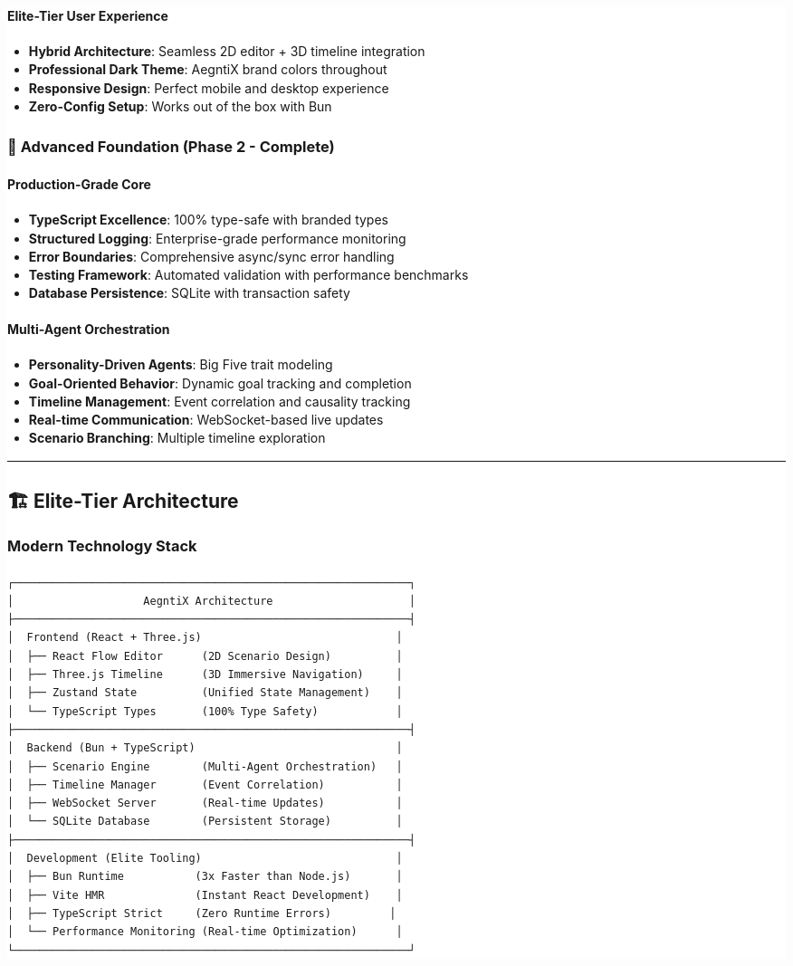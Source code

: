 #### **Elite-Tier User Experience**
- **Hybrid Architecture**: Seamless 2D editor + 3D timeline integration
- **Professional Dark Theme**: AegntiX brand colors throughout
- **Responsive Design**: Perfect mobile and desktop experience
- **Zero-Config Setup**: Works out of the box with Bun

### 🧠 **Advanced Foundation (Phase 2 - Complete)**

#### **Production-Grade Core**
- **TypeScript Excellence**: 100% type-safe with branded types
- **Structured Logging**: Enterprise-grade performance monitoring
- **Error Boundaries**: Comprehensive async/sync error handling
- **Testing Framework**: Automated validation with performance benchmarks
- **Database Persistence**: SQLite with transaction safety

#### **Multi-Agent Orchestration**
- **Personality-Driven Agents**: Big Five trait modeling
- **Goal-Oriented Behavior**: Dynamic goal tracking and completion
- **Timeline Management**: Event correlation and causality tracking
- **Real-time Communication**: WebSocket-based live updates
- **Scenario Branching**: Multiple timeline exploration

---

## 🏗️ **Elite-Tier Architecture**

### **Modern Technology Stack**

```
┌─────────────────────────────────────────────────────────────┐
│                    AegntiX Architecture                     │
├─────────────────────────────────────────────────────────────┤
│  Frontend (React + Three.js)                              │
│  ├── React Flow Editor      (2D Scenario Design)          │
│  ├── Three.js Timeline      (3D Immersive Navigation)     │
│  ├── Zustand State          (Unified State Management)    │
│  └── TypeScript Types       (100% Type Safety)            │
├─────────────────────────────────────────────────────────────┤
│  Backend (Bun + TypeScript)                               │
│  ├── Scenario Engine        (Multi-Agent Orchestration)   │
│  ├── Timeline Manager       (Event Correlation)           │
│  ├── WebSocket Server       (Real-time Updates)           │
│  └── SQLite Database        (Persistent Storage)          │
├─────────────────────────────────────────────────────────────┤
│  Development (Elite Tooling)                              │
│  ├── Bun Runtime           (3x Faster than Node.js)       │
│  ├── Vite HMR              (Instant React Development)    │
│  ├── TypeScript Strict     (Zero Runtime Errors)         │
│  └── Performance Monitoring (Real-time Optimization)      │
└─────────────────────────────────────────────────────────────┘
```
